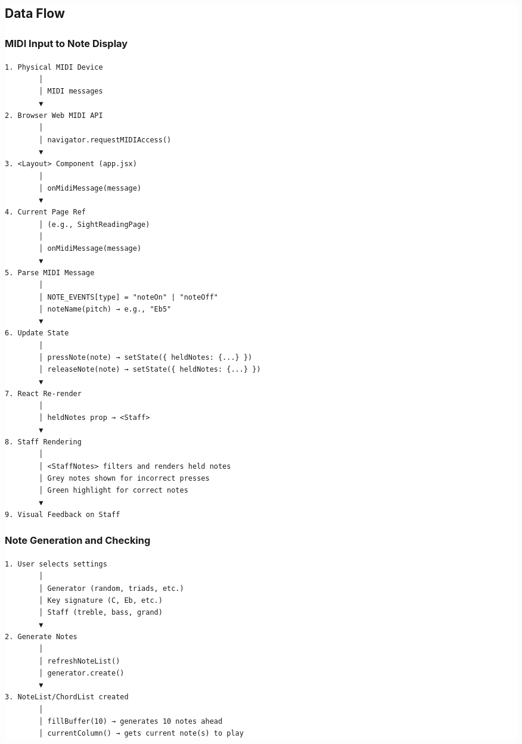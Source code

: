 ## Data Flow

### MIDI Input to Note Display

```
1. Physical MIDI Device
        │
        │ MIDI messages
        ▼
2. Browser Web MIDI API
        │
        │ navigator.requestMIDIAccess()
        ▼
3. <Layout> Component (app.jsx)
        │
        │ onMidiMessage(message)
        ▼
4. Current Page Ref
        │ (e.g., SightReadingPage)
        │
        │ onMidiMessage(message)
        ▼
5. Parse MIDI Message
        │
        │ NOTE_EVENTS[type] = "noteOn" | "noteOff"
        │ noteName(pitch) → e.g., "Eb5"
        ▼
6. Update State
        │
        │ pressNote(note) → setState({ heldNotes: {...} })
        │ releaseNote(note) → setState({ heldNotes: {...} })
        ▼
7. React Re-render
        │
        │ heldNotes prop → <Staff>
        ▼
8. Staff Rendering
        │
        │ <StaffNotes> filters and renders held notes
        │ Grey notes shown for incorrect presses
        │ Green highlight for correct notes
        ▼
9. Visual Feedback on Staff
```

### Note Generation and Checking

```
1. User selects settings
        │
        │ Generator (random, triads, etc.)
        │ Key signature (C, Eb, etc.)
        │ Staff (treble, bass, grand)
        ▼
2. Generate Notes
        │
        │ refreshNoteList()
        │ generator.create()
        ▼
3. NoteList/ChordList created
        │
        │ fillBuffer(10) → generates 10 notes ahead
        │ currentColumn() → gets current note(s) to play
```